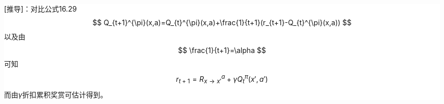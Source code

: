 [推导]：对比公式16.29
$$
Q_{t+1}^{\pi}(x,a)=Q_{t}^{\pi}(x,a)+\frac{1}{t+1}(r_{t+1}-Q_{t}^{\pi}(x,a))
$$
以及由
$$
\frac{1}{t+1}=\alpha
$$
可知
$$
r_{t+1}=R_{x\rightarrow x{}'}^{a}+\gamma Q_{t}^{\pi}(x{}',a{}')
$$
而由$\gamma$折扣累积奖赏可估计得到。
